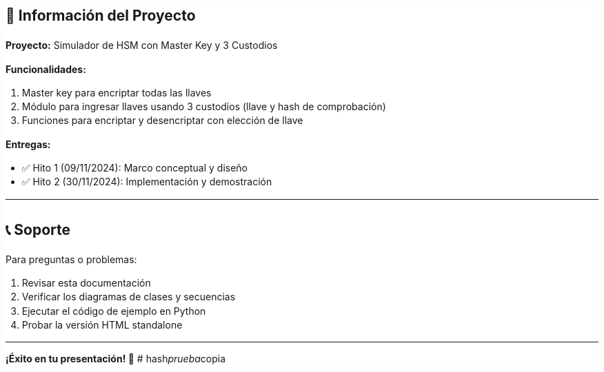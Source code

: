 ## 👥 Información del Proyecto

**Proyecto:** Simulador de HSM con Master Key y 3 Custodios

**Funcionalidades:**
1. Master key para encriptar todas las llaves
2. Módulo para ingresar llaves usando 3 custodios (llave y hash de comprobación)
3. Funciones para encriptar y desencriptar con elección de llave

**Entregas:**
- ✅ Hito 1 (09/11/2024): Marco conceptual y diseño
- ✅ Hito 2 (30/11/2024): Implementación y demostración

---

## 📞 Soporte

Para preguntas o problemas:
1. Revisar esta documentación
2. Verificar los diagramas de clases y secuencias
3. Ejecutar el código de ejemplo en Python
4. Probar la versión HTML standalone

---

**¡Éxito en tu presentación! 🚀**
#   h a s h _ p r u e b a _ c o p i a 
 
 
